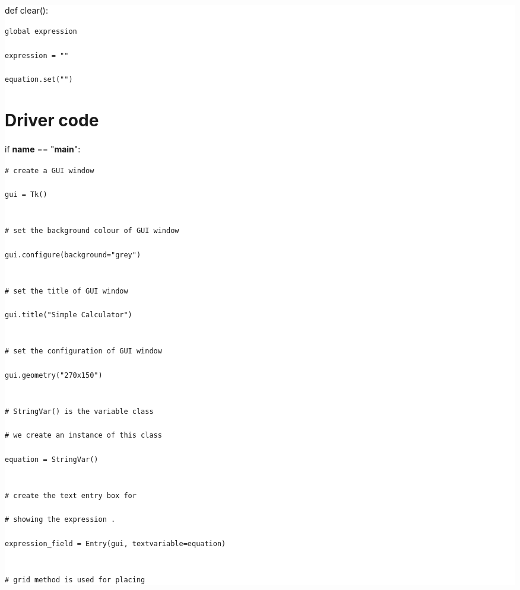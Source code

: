 def clear(): 

    global expression 

    expression = "" 

    equation.set("") 
 
 
# Driver code 

if __name__ == "__main__": 

    # create a GUI window 

    gui = Tk() 
 

    # set the background colour of GUI window 

    gui.configure(background="grey") 
 

    # set the title of GUI window 

    gui.title("Simple Calculator") 
 

    # set the configuration of GUI window 

    gui.geometry("270x150") 
 

    # StringVar() is the variable class 

    # we create an instance of this class 

    equation = StringVar() 
 

    # create the text entry box for 

    # showing the expression . 

    expression_field = Entry(gui, textvariable=equation) 
 

    # grid method is used for placing 
